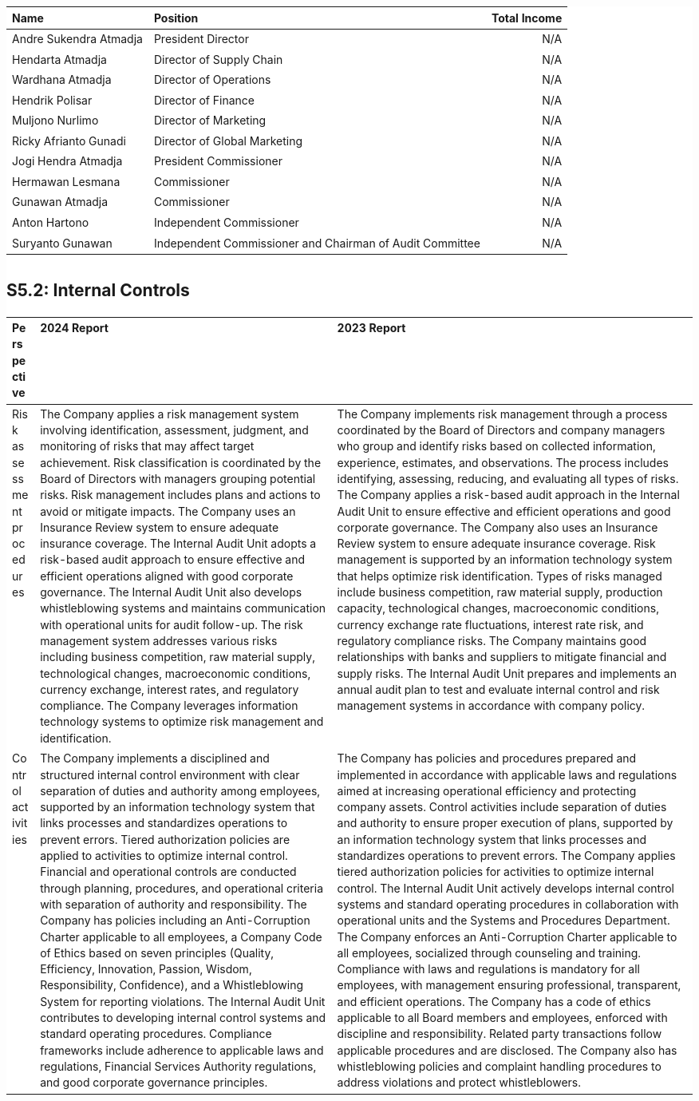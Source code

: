 | Name | Position | Total Income |
| :---- | :---- | -----------: |
| Andre Sukendra Atmadja | President Director | N/A |
| Hendarta Atmadja | Director of Supply Chain | N/A |
| Wardhana Atmadja | Director of Operations | N/A |
| Hendrik Polisar | Director of Finance | N/A |
| Muljono Nurlimo | Director of Marketing | N/A |
| Ricky Afrianto Gunadi | Director of Global Marketing | N/A |
| Jogi Hendra Atmadja | President Commissioner | N/A |
| Hermawan Lesmana | Commissioner | N/A |
| Gunawan Atmadja | Commissioner | N/A |
| Anton Hartono | Independent Commissioner | N/A |
| Suryanto Gunawan | Independent Commissioner and Chairman of Audit Committee | N/A |

## S5.2: Internal Controls
| Perspective | 2024 Report | 2023 Report |
| :---- | :---- | :---- |
| Risk assessment procedures | The Company applies a risk management system involving identification, assessment, judgment, and monitoring of risks that may affect target achievement. Risk classification is coordinated by the Board of Directors with managers grouping potential risks. Risk management includes plans and actions to avoid or mitigate impacts. The Company uses an Insurance Review system to ensure adequate insurance coverage. The Internal Audit Unit adopts a risk-based audit approach to ensure effective and efficient operations aligned with good corporate governance. The Internal Audit Unit also develops whistleblowing systems and maintains communication with operational units for audit follow-up. The risk management system addresses various risks including business competition, raw material supply, technological changes, macroeconomic conditions, currency exchange, interest rates, and regulatory compliance. The Company leverages information technology systems to optimize risk management and identification. | The Company implements risk management through a process coordinated by the Board of Directors and company managers who group and identify risks based on collected information, experience, estimates, and observations. The process includes identifying, assessing, reducing, and evaluating all types of risks. The Company applies a risk-based audit approach in the Internal Audit Unit to ensure effective and efficient operations and good corporate governance. The Company also uses an Insurance Review system to ensure adequate insurance coverage. Risk management is supported by an information technology system that helps optimize risk identification. Types of risks managed include business competition, raw material supply, production capacity, technological changes, macroeconomic conditions, currency exchange rate fluctuations, interest rate risk, and regulatory compliance risks. The Company maintains good relationships with banks and suppliers to mitigate financial and supply risks. The Internal Audit Unit prepares and implements an annual audit plan to test and evaluate internal control and risk management systems in accordance with company policy. |
| Control activities | The Company implements a disciplined and structured internal control environment with clear separation of duties and authority among employees, supported by an information technology system that links processes and standardizes operations to prevent errors. Tiered authorization policies are applied to activities to optimize internal control. Financial and operational controls are conducted through planning, procedures, and operational criteria with separation of authority and responsibility. The Company has policies including an Anti-Corruption Charter applicable to all employees, a Company Code of Ethics based on seven principles (Quality, Efficiency, Innovation, Passion, Wisdom, Responsibility, Confidence), and a Whistleblowing System for reporting violations. The Internal Audit Unit contributes to developing internal control systems and standard operating procedures. Compliance frameworks include adherence to applicable laws and regulations, Financial Services Authority regulations, and good corporate governance principles. | The Company has policies and procedures prepared and implemented in accordance with applicable laws and regulations aimed at increasing operational efficiency and protecting company assets. Control activities include separation of duties and authority to ensure proper execution of plans, supported by an information technology system that links processes and standardizes operations to prevent errors. The Company applies tiered authorization policies for activities to optimize internal control. The Internal Audit Unit actively develops internal control systems and standard operating procedures in collaboration with operational units and the Systems and Procedures Department. The Company enforces an Anti-Corruption Charter applicable to all employees, socialized through counseling and training. Compliance with laws and regulations is mandatory for all employees, with management ensuring professional, transparent, and efficient operations. The Company has a code of ethics applicable to all Board members and employees, enforced with discipline and responsibility. Related party transactions follow applicable procedures and are disclosed. The Company also has whistleblowing policies and complaint handling procedures to address violations and protect whistleblowers. |